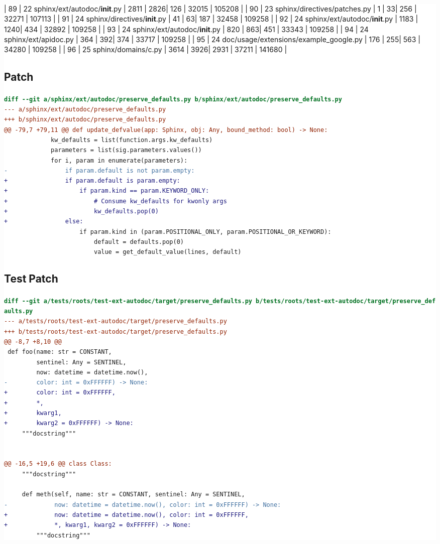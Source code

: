 | 89 | 22 sphinx/ext/autodoc/__init__.py | 2811 | 2826| 126 | 32015 | 105208 | 
| 90 | 23 sphinx/directives/patches.py | 1 | 33| 256 | 32271 | 107113 | 
| 91 | 24 sphinx/directives/__init__.py | 41 | 63| 187 | 32458 | 109258 | 
| 92 | 24 sphinx/ext/autodoc/__init__.py | 1183 | 1240| 434 | 32892 | 109258 | 
| 93 | 24 sphinx/ext/autodoc/__init__.py | 820 | 863| 451 | 33343 | 109258 | 
| 94 | 24 sphinx/ext/apidoc.py | 364 | 392| 374 | 33717 | 109258 | 
| 95 | 24 doc/usage/extensions/example_google.py | 176 | 255| 563 | 34280 | 109258 | 
| 96 | 25 sphinx/domains/c.py | 3614 | 3926| 2931 | 37211 | 141680 | 


## Patch

```diff
diff --git a/sphinx/ext/autodoc/preserve_defaults.py b/sphinx/ext/autodoc/preserve_defaults.py
--- a/sphinx/ext/autodoc/preserve_defaults.py
+++ b/sphinx/ext/autodoc/preserve_defaults.py
@@ -79,7 +79,11 @@ def update_defvalue(app: Sphinx, obj: Any, bound_method: bool) -> None:
             kw_defaults = list(function.args.kw_defaults)
             parameters = list(sig.parameters.values())
             for i, param in enumerate(parameters):
-                if param.default is not param.empty:
+                if param.default is param.empty:
+                    if param.kind == param.KEYWORD_ONLY:
+                        # Consume kw_defaults for kwonly args
+                        kw_defaults.pop(0)
+                else:
                     if param.kind in (param.POSITIONAL_ONLY, param.POSITIONAL_OR_KEYWORD):
                         default = defaults.pop(0)
                         value = get_default_value(lines, default)

```

## Test Patch

```diff
diff --git a/tests/roots/test-ext-autodoc/target/preserve_defaults.py b/tests/roots/test-ext-autodoc/target/preserve_defaults.py
--- a/tests/roots/test-ext-autodoc/target/preserve_defaults.py
+++ b/tests/roots/test-ext-autodoc/target/preserve_defaults.py
@@ -8,7 +8,10 @@
 def foo(name: str = CONSTANT,
         sentinel: Any = SENTINEL,
         now: datetime = datetime.now(),
-        color: int = 0xFFFFFF) -> None:
+        color: int = 0xFFFFFF,
+        *,
+        kwarg1,
+        kwarg2 = 0xFFFFFF) -> None:
     """docstring"""
 
 
@@ -16,5 +19,6 @@ class Class:
     """docstring"""
 
     def meth(self, name: str = CONSTANT, sentinel: Any = SENTINEL,
-             now: datetime = datetime.now(), color: int = 0xFFFFFF) -> None:
+             now: datetime = datetime.now(), color: int = 0xFFFFFF,
+             *, kwarg1, kwarg2 = 0xFFFFFF) -> None:
         """docstring"""
```